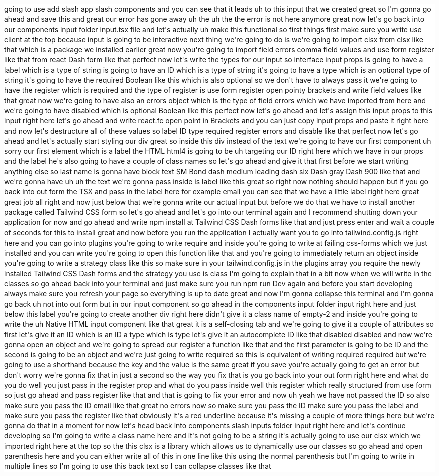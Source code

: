 going to use add slash app slash components and you can see that it leads uh to this input that we created great so I'm gonna go ahead and save this and great our error has gone away uh the uh the the error is not here anymore great now let's go back into our components input folder input.tsx file and let's actually uh make this functional so first things first make sure you write use client at the top because input is going to be interactive next thing we're going to do is we're going to import clsx from clsx like that which is a package we installed earlier great now you're going to import field errors comma field values and use form register like that from react Dash form like that perfect now let's write the types for our input so interface input props is going to have a label which is a type of string is going to have an ID which is a type of string it's going to have a type which is an optional type of string it's going to have the required Boolean like this which is also optional so we don't have to always pass it we're going to have the register which is required and the type of register is use form register open pointy brackets and write field values like that great now we're going to have also an errors object which is the type of field errors which we have imported from here and we're going to have disabled which is optional Boolean like this perfect now let's go ahead and let's assign this input props to this input right here let's go ahead and write react.fc open point in Brackets and you can just copy input props and paste it right here and now let's destructure all of these values so label ID type required register errors and disable like that perfect now let's go ahead and let's actually start styling our div great so inside this div instead of the text we're going to have our first component uh sorry our first element which is a label the HTML html4 is going to be uh targeting our ID right here which we have in our props and the label he's also going to have a couple of class names so let's go ahead and give it that first before we start writing anything else so last name is gonna have block text SM Bond dash medium leading dash six Dash gray Dash 900 like that and we're gonna have uh uh the text we're gonna pass inside is label like this great so right now nothing should happen but if you go back into out form the TSX and pass in the label here for example email you can see that we have a little label right here great great job all right and now just below that we're gonna write our actual input but before we do that we have to install another package called Tailwind CSS form so let's go ahead and let's go into our terminal again and I recommend shutting down your application for now and go ahead and write npm install at Tailwind CSS Dash forms like that and just press enter and wait a couple of seconds for this to install great and now before you run the application I actually want you to go into tailwind.config.js right here and you can go into plugins you're going to write require and inside you're going to write at failing css-forms which we just installed and you can write you're going to open this function like that and you're going to immediately return an object inside you're going to write a strategy class like this so make sure in your tailwind.config.js in the plugins array you require the newly installed Tailwind CSS Dash forms and the strategy you use is class I'm going to explain that in a bit now when we will write in the classes so go ahead back into your terminal and just make sure you run npm run Dev again and before you start developing always make sure you refresh your page so everything is up to date great and now I'm gonna collapse this terminal and I'm gonna go back uh not into out form but in our input component so go ahead in the components input folder input right here and just below this label you're going to create another div right here didn't give it a class name of empty-2 and inside you're going to write the uh Native HTML input component like that great it is a self-closing tab and we're going to give it a couple of attributes so first let's give it an ID which is an ID a type which is type let's give it an autocomplete ID like that disabled disabled and now we're gonna open an object and we're going to spread our register a function like that and the first parameter is going to be ID and the second is going to be an object and we're just going to write required so this is equivalent of writing required required but we're going to use a shorthand because the key and the value is the same great if you save you're actually going to get an error but don't worry we're gonna fix that in just a second so the way you fix that is you go back into your out form right here and what do you do well you just pass in the register prop and what do you pass inside well this register which really structured from use form so just go ahead and pass register like that and that is going to fix your error and now uh yeah we have not passed the ID so also make sure you pass the ID email like that great no errors now so make sure you pass the ID make sure you pass the label and make sure you pass the register like that obviously it's a red underline because it's missing a couple of more things here but we're gonna do that in a moment for now let's head back into components slash inputs folder input right here and let's continue developing so I'm going to write a class name here and it's not going to be a string it's actually going to use our clsx which we imported right here at the top so the this clsx is a library which allows us to dynamically use our classes so go ahead and open parenthesis here and you can either write all of this in one line like this using the normal parenthesis but I'm going to write in multiple lines so I'm going to use this back text so I can collapse classes like that